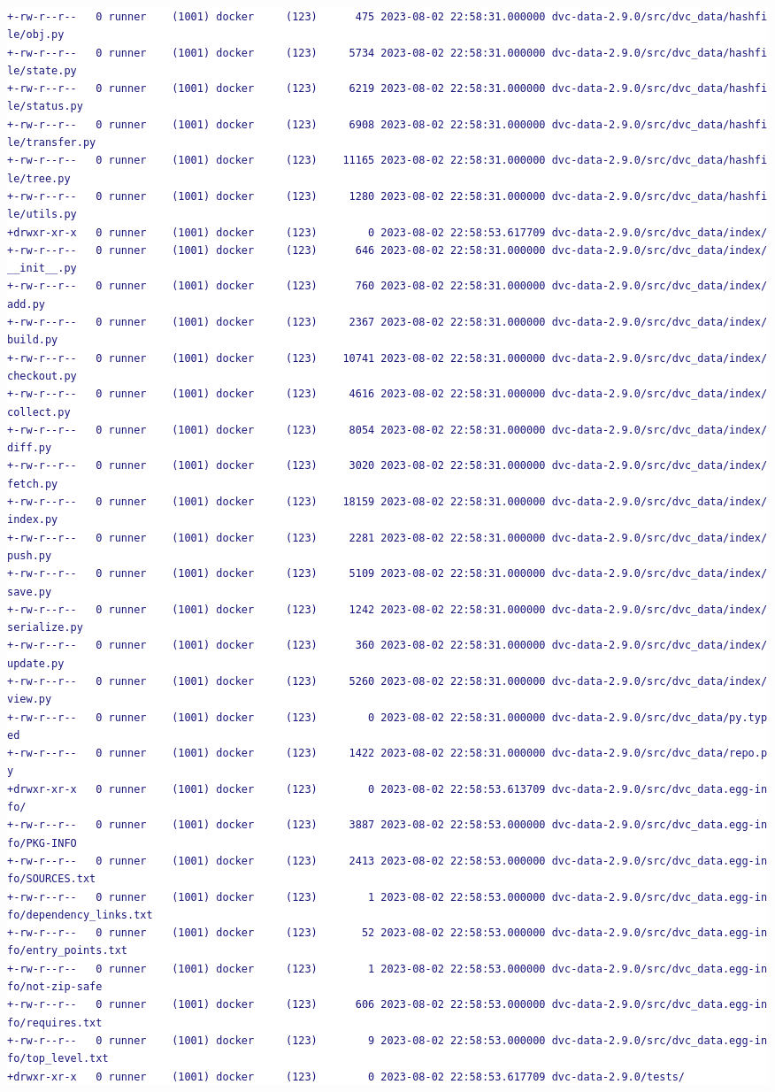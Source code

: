 ```diff
+-rw-r--r--   0 runner    (1001) docker     (123)      475 2023-08-02 22:58:31.000000 dvc-data-2.9.0/src/dvc_data/hashfile/obj.py
+-rw-r--r--   0 runner    (1001) docker     (123)     5734 2023-08-02 22:58:31.000000 dvc-data-2.9.0/src/dvc_data/hashfile/state.py
+-rw-r--r--   0 runner    (1001) docker     (123)     6219 2023-08-02 22:58:31.000000 dvc-data-2.9.0/src/dvc_data/hashfile/status.py
+-rw-r--r--   0 runner    (1001) docker     (123)     6908 2023-08-02 22:58:31.000000 dvc-data-2.9.0/src/dvc_data/hashfile/transfer.py
+-rw-r--r--   0 runner    (1001) docker     (123)    11165 2023-08-02 22:58:31.000000 dvc-data-2.9.0/src/dvc_data/hashfile/tree.py
+-rw-r--r--   0 runner    (1001) docker     (123)     1280 2023-08-02 22:58:31.000000 dvc-data-2.9.0/src/dvc_data/hashfile/utils.py
+drwxr-xr-x   0 runner    (1001) docker     (123)        0 2023-08-02 22:58:53.617709 dvc-data-2.9.0/src/dvc_data/index/
+-rw-r--r--   0 runner    (1001) docker     (123)      646 2023-08-02 22:58:31.000000 dvc-data-2.9.0/src/dvc_data/index/__init__.py
+-rw-r--r--   0 runner    (1001) docker     (123)      760 2023-08-02 22:58:31.000000 dvc-data-2.9.0/src/dvc_data/index/add.py
+-rw-r--r--   0 runner    (1001) docker     (123)     2367 2023-08-02 22:58:31.000000 dvc-data-2.9.0/src/dvc_data/index/build.py
+-rw-r--r--   0 runner    (1001) docker     (123)    10741 2023-08-02 22:58:31.000000 dvc-data-2.9.0/src/dvc_data/index/checkout.py
+-rw-r--r--   0 runner    (1001) docker     (123)     4616 2023-08-02 22:58:31.000000 dvc-data-2.9.0/src/dvc_data/index/collect.py
+-rw-r--r--   0 runner    (1001) docker     (123)     8054 2023-08-02 22:58:31.000000 dvc-data-2.9.0/src/dvc_data/index/diff.py
+-rw-r--r--   0 runner    (1001) docker     (123)     3020 2023-08-02 22:58:31.000000 dvc-data-2.9.0/src/dvc_data/index/fetch.py
+-rw-r--r--   0 runner    (1001) docker     (123)    18159 2023-08-02 22:58:31.000000 dvc-data-2.9.0/src/dvc_data/index/index.py
+-rw-r--r--   0 runner    (1001) docker     (123)     2281 2023-08-02 22:58:31.000000 dvc-data-2.9.0/src/dvc_data/index/push.py
+-rw-r--r--   0 runner    (1001) docker     (123)     5109 2023-08-02 22:58:31.000000 dvc-data-2.9.0/src/dvc_data/index/save.py
+-rw-r--r--   0 runner    (1001) docker     (123)     1242 2023-08-02 22:58:31.000000 dvc-data-2.9.0/src/dvc_data/index/serialize.py
+-rw-r--r--   0 runner    (1001) docker     (123)      360 2023-08-02 22:58:31.000000 dvc-data-2.9.0/src/dvc_data/index/update.py
+-rw-r--r--   0 runner    (1001) docker     (123)     5260 2023-08-02 22:58:31.000000 dvc-data-2.9.0/src/dvc_data/index/view.py
+-rw-r--r--   0 runner    (1001) docker     (123)        0 2023-08-02 22:58:31.000000 dvc-data-2.9.0/src/dvc_data/py.typed
+-rw-r--r--   0 runner    (1001) docker     (123)     1422 2023-08-02 22:58:31.000000 dvc-data-2.9.0/src/dvc_data/repo.py
+drwxr-xr-x   0 runner    (1001) docker     (123)        0 2023-08-02 22:58:53.613709 dvc-data-2.9.0/src/dvc_data.egg-info/
+-rw-r--r--   0 runner    (1001) docker     (123)     3887 2023-08-02 22:58:53.000000 dvc-data-2.9.0/src/dvc_data.egg-info/PKG-INFO
+-rw-r--r--   0 runner    (1001) docker     (123)     2413 2023-08-02 22:58:53.000000 dvc-data-2.9.0/src/dvc_data.egg-info/SOURCES.txt
+-rw-r--r--   0 runner    (1001) docker     (123)        1 2023-08-02 22:58:53.000000 dvc-data-2.9.0/src/dvc_data.egg-info/dependency_links.txt
+-rw-r--r--   0 runner    (1001) docker     (123)       52 2023-08-02 22:58:53.000000 dvc-data-2.9.0/src/dvc_data.egg-info/entry_points.txt
+-rw-r--r--   0 runner    (1001) docker     (123)        1 2023-08-02 22:58:53.000000 dvc-data-2.9.0/src/dvc_data.egg-info/not-zip-safe
+-rw-r--r--   0 runner    (1001) docker     (123)      606 2023-08-02 22:58:53.000000 dvc-data-2.9.0/src/dvc_data.egg-info/requires.txt
+-rw-r--r--   0 runner    (1001) docker     (123)        9 2023-08-02 22:58:53.000000 dvc-data-2.9.0/src/dvc_data.egg-info/top_level.txt
+drwxr-xr-x   0 runner    (1001) docker     (123)        0 2023-08-02 22:58:53.617709 dvc-data-2.9.0/tests/
```